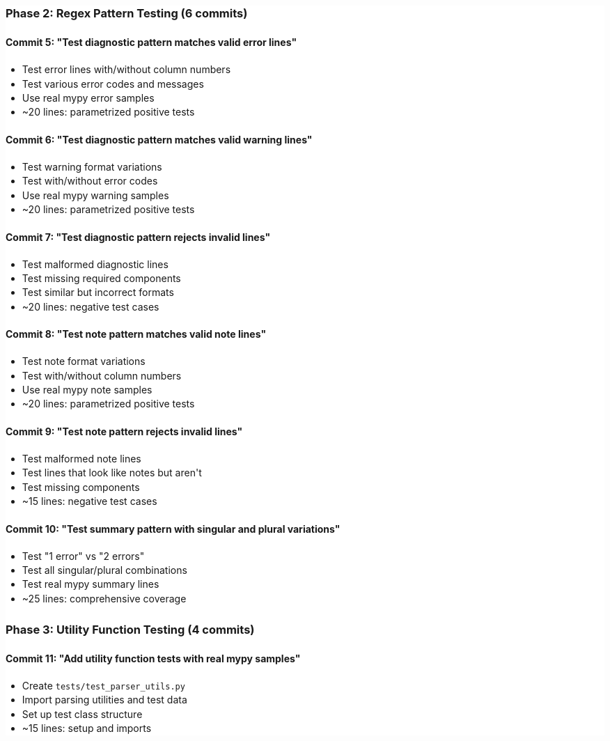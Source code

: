 ### Phase 2: Regex Pattern Testing (6 commits)

#### Commit 5: "Test diagnostic pattern matches valid error lines"
- Test error lines with/without column numbers
- Test various error codes and messages
- Use real mypy error samples
- ~20 lines: parametrized positive tests

#### Commit 6: "Test diagnostic pattern matches valid warning lines"
- Test warning format variations
- Test with/without error codes
- Use real mypy warning samples
- ~20 lines: parametrized positive tests

#### Commit 7: "Test diagnostic pattern rejects invalid lines"
- Test malformed diagnostic lines
- Test missing required components
- Test similar but incorrect formats
- ~20 lines: negative test cases

#### Commit 8: "Test note pattern matches valid note lines"
- Test note format variations
- Test with/without column numbers
- Use real mypy note samples
- ~20 lines: parametrized positive tests

#### Commit 9: "Test note pattern rejects invalid lines"
- Test malformed note lines
- Test lines that look like notes but aren't
- Test missing components
- ~15 lines: negative test cases

#### Commit 10: "Test summary pattern with singular and plural variations"
- Test "1 error" vs "2 errors"
- Test all singular/plural combinations
- Test real mypy summary lines
- ~25 lines: comprehensive coverage

### Phase 3: Utility Function Testing (4 commits)

#### Commit 11: "Add utility function tests with real mypy samples"
- Create `tests/test_parser_utils.py`
- Import parsing utilities and test data
- Set up test class structure
- ~15 lines: setup and imports
